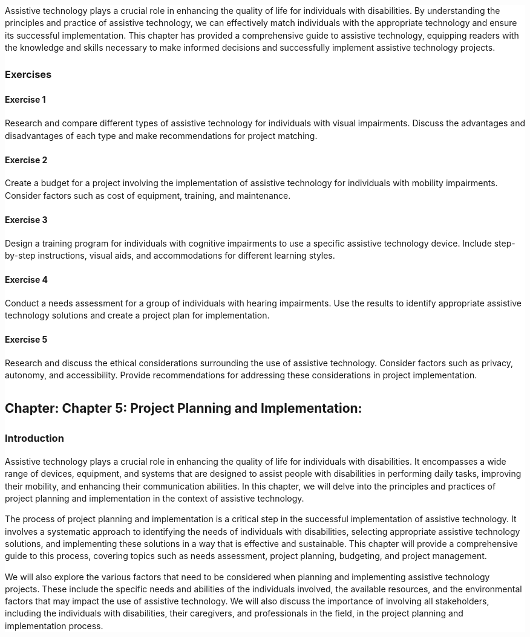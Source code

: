 Assistive technology plays a crucial role in enhancing the quality of life for individuals with disabilities. By understanding the principles and practice of assistive technology, we can effectively match individuals with the appropriate technology and ensure its successful implementation. This chapter has provided a comprehensive guide to assistive technology, equipping readers with the knowledge and skills necessary to make informed decisions and successfully implement assistive technology projects.

### Exercises

#### Exercise 1
Research and compare different types of assistive technology for individuals with visual impairments. Discuss the advantages and disadvantages of each type and make recommendations for project matching.

#### Exercise 2
Create a budget for a project involving the implementation of assistive technology for individuals with mobility impairments. Consider factors such as cost of equipment, training, and maintenance.

#### Exercise 3
Design a training program for individuals with cognitive impairments to use a specific assistive technology device. Include step-by-step instructions, visual aids, and accommodations for different learning styles.

#### Exercise 4
Conduct a needs assessment for a group of individuals with hearing impairments. Use the results to identify appropriate assistive technology solutions and create a project plan for implementation.

#### Exercise 5
Research and discuss the ethical considerations surrounding the use of assistive technology. Consider factors such as privacy, autonomy, and accessibility. Provide recommendations for addressing these considerations in project implementation.

## Chapter: Chapter 5: Project Planning and Implementation:

### Introduction

Assistive technology plays a crucial role in enhancing the quality of life for individuals with disabilities. It encompasses a wide range of devices, equipment, and systems that are designed to assist people with disabilities in performing daily tasks, improving their mobility, and enhancing their communication abilities. In this chapter, we will delve into the principles and practices of project planning and implementation in the context of assistive technology.

The process of project planning and implementation is a critical step in the successful implementation of assistive technology. It involves a systematic approach to identifying the needs of individuals with disabilities, selecting appropriate assistive technology solutions, and implementing these solutions in a way that is effective and sustainable. This chapter will provide a comprehensive guide to this process, covering topics such as needs assessment, project planning, budgeting, and project management.

We will also explore the various factors that need to be considered when planning and implementing assistive technology projects. These include the specific needs and abilities of the individuals involved, the available resources, and the environmental factors that may impact the use of assistive technology. We will also discuss the importance of involving all stakeholders, including the individuals with disabilities, their caregivers, and professionals in the field, in the project planning and implementation process.
